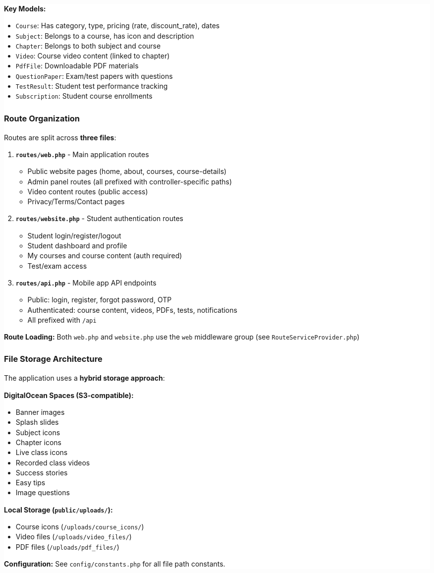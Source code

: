 **Key Models:**
- `Course`: Has category, type, pricing (rate, discount_rate), dates
- `Subject`: Belongs to a course, has icon and description
- `Chapter`: Belongs to both subject and course
- `Video`: Course video content (linked to chapter)
- `PdfFile`: Downloadable PDF materials
- `QuestionPaper`: Exam/test papers with questions
- `TestResult`: Student test performance tracking
- `Subscription`: Student course enrollments

### Route Organization

Routes are split across **three files**:

1. **`routes/web.php`** - Main application routes
   - Public website pages (home, about, courses, course-details)
   - Admin panel routes (all prefixed with controller-specific paths)
   - Video content routes (public access)
   - Privacy/Terms/Contact pages

2. **`routes/website.php`** - Student authentication routes
   - Student login/register/logout
   - Student dashboard and profile
   - My courses and course content (auth required)
   - Test/exam access

3. **`routes/api.php`** - Mobile app API endpoints
   - Public: login, register, forgot password, OTP
   - Authenticated: course content, videos, PDFs, tests, notifications
   - All prefixed with `/api`

**Route Loading:** Both `web.php` and `website.php` use the `web` middleware group (see `RouteServiceProvider.php`)

### File Storage Architecture

The application uses a **hybrid storage approach**:

**DigitalOcean Spaces (S3-compatible):**
- Banner images
- Splash slides
- Subject icons
- Chapter icons
- Live class icons
- Recorded class videos
- Success stories
- Easy tips
- Image questions

**Local Storage (`public/uploads/`):**
- Course icons (`/uploads/course_icons/`)
- Video files (`/uploads/video_files/`)
- PDF files (`/uploads/pdf_files/`)

**Configuration:** See `config/constants.php` for all file path constants.
